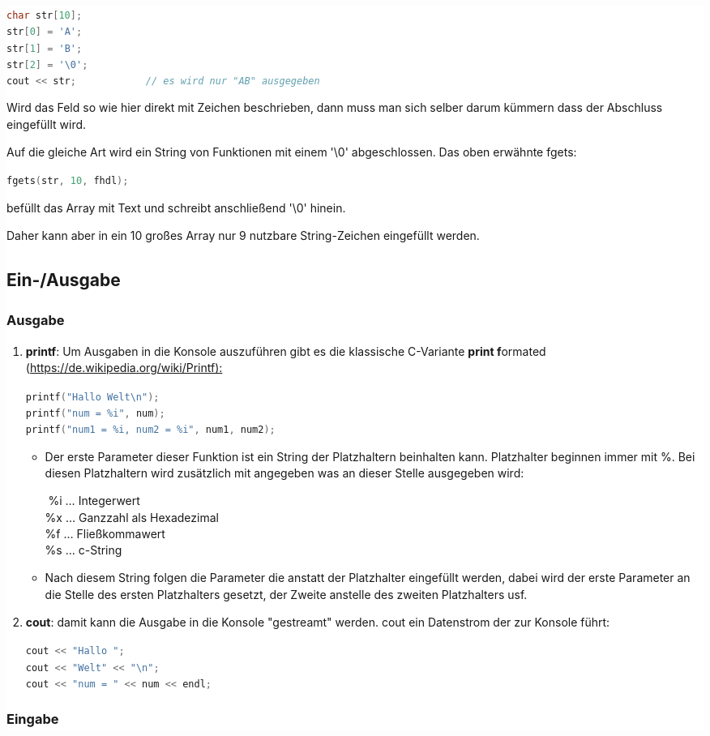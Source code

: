 ```c++
char str[10];
str[0] = 'A';
str[1] = 'B';
str[2] = '\0';
cout << str;			// es wird nur "AB" ausgegeben
```

Wird das Feld so wie hier direkt mit Zeichen beschrieben, dann muss man sich selber darum kümmern dass der Abschluss eingefüllt wird.

Auf die gleiche Art wird ein String von Funktionen mit einem '\0' abgeschlossen. Das oben erwähnte fgets:

```c++
fgets(str, 10, fhdl);
```

befüllt das Array mit Text und schreibt anschließend '\0' hinein.

Daher kann aber in ein 10 großes Array nur 9 nutzbare String-Zeichen eingefüllt werden.

## Ein-/Ausgabe

### Ausgabe

1. **printf**: Um Ausgaben in die Konsole auszuführen gibt es die klassische C-Variante **print f**ormated (<https://de.wikipedia.org/wiki/Printf):>

   ```c++
   printf("Hallo Welt\n");
   printf("num = %i", num);
   printf("num1 = %i, num2 = %i", num1, num2);
   ```

   - Der erste Parameter dieser Funktion ist ein String der Platzhaltern beinhalten kann. Platzhalter beginnen immer mit %. Bei diesen Platzhaltern wird zusätzlich mit angegeben was an dieser Stelle ausgegeben wird:
   
     ​	%i … Integerwert  
     ​	%x … Ganzzahl als Hexadezimal  
     ​	%f … Fließkommawert  
     ​	%s … c-String
   
   - Nach diesem String folgen die Parameter die anstatt der Platzhalter eingefüllt werden, dabei wird der erste Parameter an die Stelle des ersten Platzhalters gesetzt, der Zweite anstelle des zweiten Platzhalters usf.
   
2. **cout**: damit kann die Ausgabe in die Konsole "gestreamt" werden. cout ein Datenstrom der zur Konsole führt:

   ```c++
   cout << "Hallo ";
   cout << "Welt" << "\n";
   cout << "num = " << num << endl;
   ```

### Eingabe
